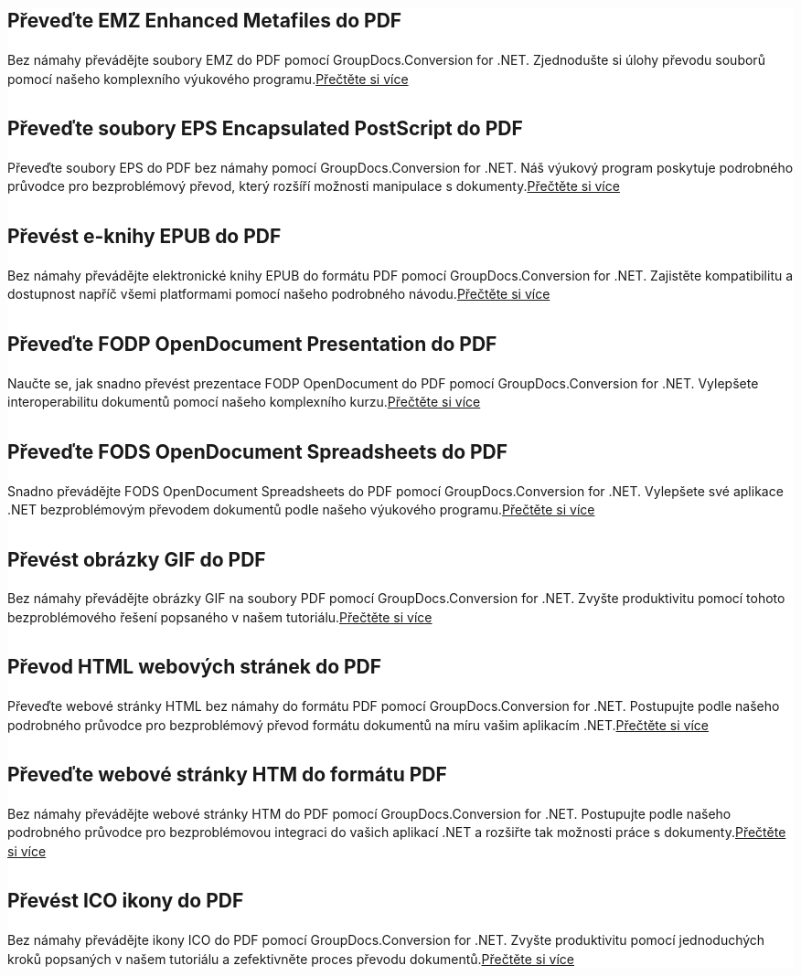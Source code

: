 ## Převeďte EMZ Enhanced Metafiles do PDF
Bez námahy převádějte soubory EMZ do PDF pomocí GroupDocs.Conversion for .NET. Zjednodušte si úlohy převodu souborů pomocí našeho komplexního výukového programu.[Přečtěte si více](./convert-emz-to-pdf/)

## Převeďte soubory EPS Encapsulated PostScript do PDF
 Převeďte soubory EPS do PDF bez námahy pomocí GroupDocs.Conversion for .NET. Náš výukový program poskytuje podrobného průvodce pro bezproblémový převod, který rozšíří možnosti manipulace s dokumenty.[Přečtěte si více](./convert-eps-to-pdf/)

## Převést e-knihy EPUB do PDF
 Bez námahy převádějte elektronické knihy EPUB do formátu PDF pomocí GroupDocs.Conversion for .NET. Zajistěte kompatibilitu a dostupnost napříč všemi platformami pomocí našeho podrobného návodu.[Přečtěte si více](./convert-epub-to-pdf/)

## Převeďte FODP OpenDocument Presentation do PDF
 Naučte se, jak snadno převést prezentace FODP OpenDocument do PDF pomocí GroupDocs.Conversion for .NET. Vylepšete interoperabilitu dokumentů pomocí našeho komplexního kurzu.[Přečtěte si více](./convert-fodp-to-pdf/)

## Převeďte FODS OpenDocument Spreadsheets do PDF
Snadno převádějte FODS OpenDocument Spreadsheets do PDF pomocí GroupDocs.Conversion for .NET. Vylepšete své aplikace .NET bezproblémovým převodem dokumentů podle našeho výukového programu.[Přečtěte si více](./convert-fods-to-pdf/)

## Převést obrázky GIF do PDF
 Bez námahy převádějte obrázky GIF na soubory PDF pomocí GroupDocs.Conversion for .NET. Zvyšte produktivitu pomocí tohoto bezproblémového řešení popsaného v našem tutoriálu.[Přečtěte si více](./convert-gif-to-pdf/)

## Převod HTML webových stránek do PDF
 Převeďte webové stránky HTML bez námahy do formátu PDF pomocí GroupDocs.Conversion for .NET. Postupujte podle našeho podrobného průvodce pro bezproblémový převod formátu dokumentů na míru vašim aplikacím .NET.[Přečtěte si více](./convert-html-to-pdf/)

## Převeďte webové stránky HTM do formátu PDF
 Bez námahy převádějte webové stránky HTM do PDF pomocí GroupDocs.Conversion for .NET. Postupujte podle našeho podrobného průvodce pro bezproblémovou integraci do vašich aplikací .NET a rozšiřte tak možnosti práce s dokumenty.[Přečtěte si více](./convert-htm-to-pdf/)

## Převést ICO ikony do PDF
Bez námahy převádějte ikony ICO do PDF pomocí GroupDocs.Conversion for .NET. Zvyšte produktivitu pomocí jednoduchých kroků popsaných v našem tutoriálu a zefektivněte proces převodu dokumentů.[Přečtěte si více](./convert-ico-to-pdf/)
